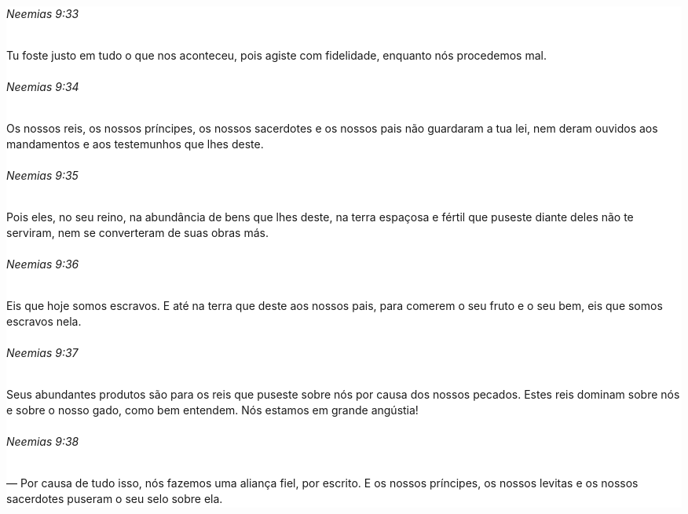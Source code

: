 ###### Neemias 9:33

Tu foste justo em tudo o que nos aconteceu, pois agiste com fidelidade, enquanto nós procedemos mal.

###### Neemias 9:34

Os nossos reis, os nossos príncipes, os nossos sacerdotes e os nossos pais não guardaram a tua lei, nem deram ouvidos aos mandamentos e aos testemunhos que lhes deste.

###### Neemias 9:35

Pois eles, no seu reino, na abundância de bens que lhes deste, na terra espaçosa e fértil que puseste diante deles não te serviram, nem se converteram de suas obras más.

###### Neemias 9:36

Eis que hoje somos escravos. E até na terra que deste aos nossos pais, para comerem o seu fruto e o seu bem, eis que somos escravos nela.

###### Neemias 9:37

Seus abundantes produtos são para os reis que puseste sobre nós por causa dos nossos pecados. Estes reis dominam sobre nós e sobre o nosso gado, como bem entendem. Nós estamos em grande angústia!

###### Neemias 9:38

— Por causa de tudo isso, nós fazemos uma aliança fiel, por escrito. E os nossos príncipes, os nossos levitas e os nossos sacerdotes puseram o seu selo sobre ela.

